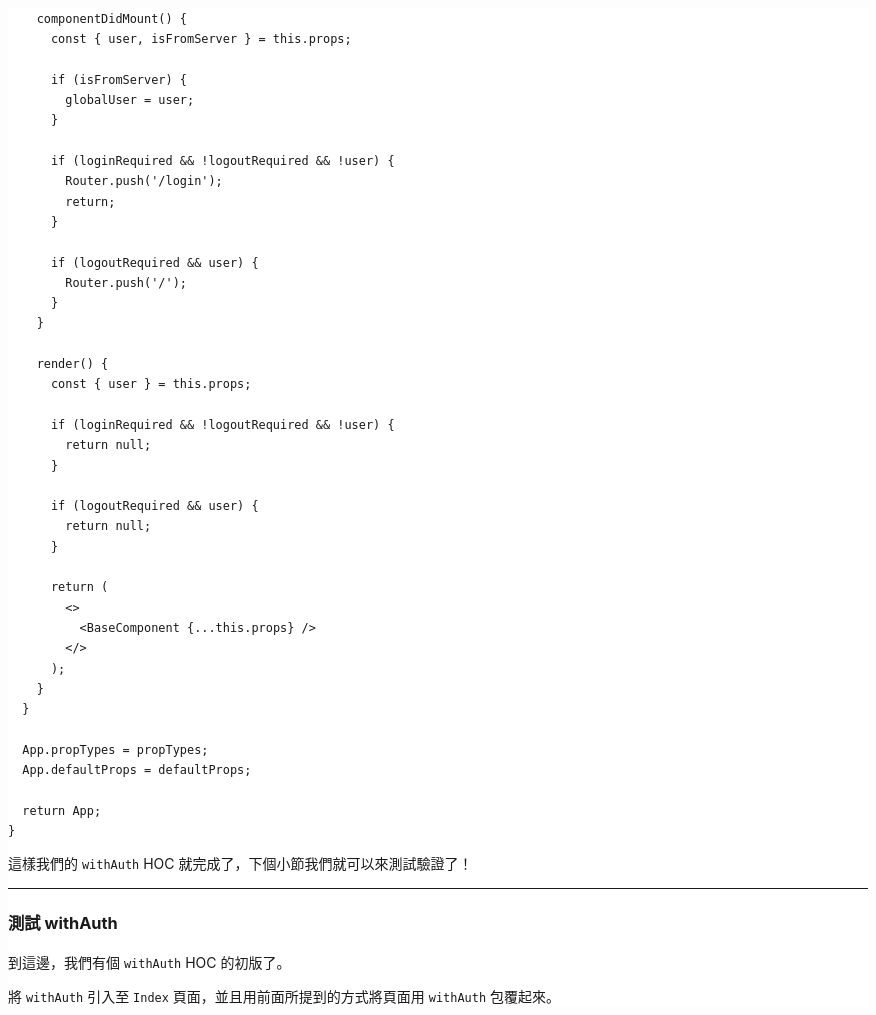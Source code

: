 ```JSX
    componentDidMount() {
      const { user, isFromServer } = this.props;

      if (isFromServer) {
        globalUser = user;
      }

      if (loginRequired && !logoutRequired && !user) {
        Router.push('/login');
        return;
      }

      if (logoutRequired && user) {
        Router.push('/');
      }
    }

    render() {
      const { user } = this.props;

      if (loginRequired && !logoutRequired && !user) {
        return null;
      }

      if (logoutRequired && user) {
        return null;
      }

      return (
        <>
          <BaseComponent {...this.props} />
        </>
      );
    }
  }

  App.propTypes = propTypes;
  App.defaultProps = defaultProps;

  return App;
}
```

這樣我們的 `withAuth` HOC 就完成了，下個小節我們就可以來測試驗證了！

---

### 測試 withAuth

到這邊，我們有個 `withAuth` HOC 的初版了。

將 `withAuth` 引入至 `Index` 頁面，並且用前面所提到的方式將頁面用 `withAuth` 包覆起來。
